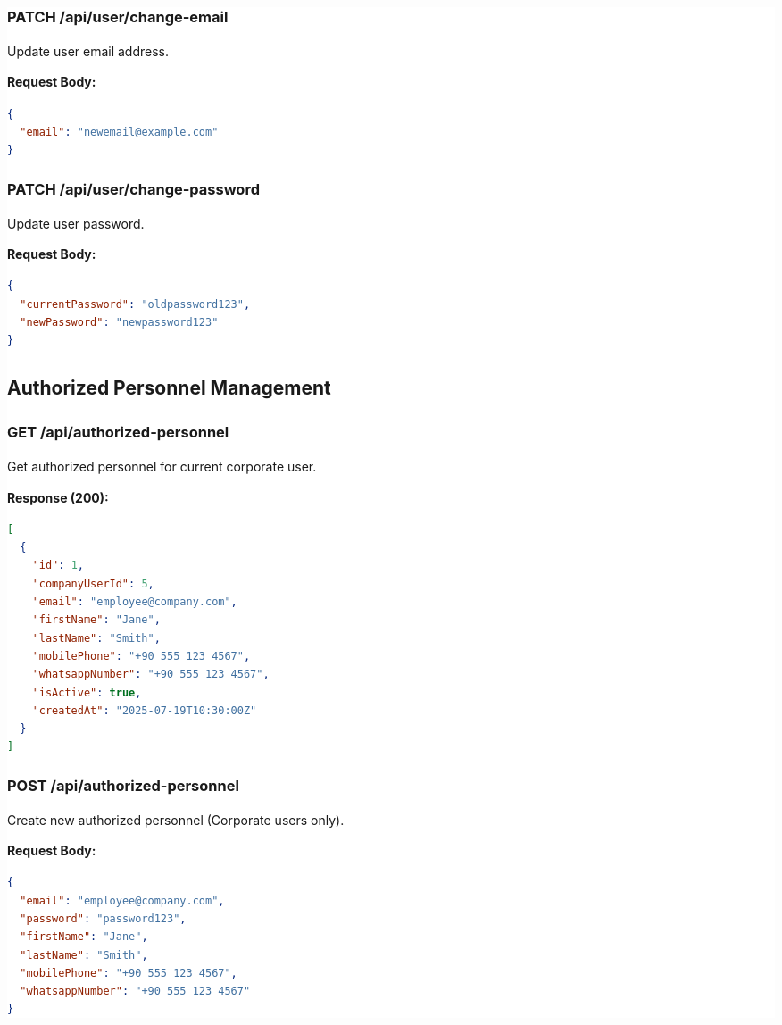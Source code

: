 ### PATCH /api/user/change-email
Update user email address.

**Request Body:**
```json
{
  "email": "newemail@example.com"
}
```

### PATCH /api/user/change-password
Update user password.

**Request Body:**
```json
{
  "currentPassword": "oldpassword123",
  "newPassword": "newpassword123"
}
```

## Authorized Personnel Management

### GET /api/authorized-personnel
Get authorized personnel for current corporate user.

**Response (200):**
```json
[
  {
    "id": 1,
    "companyUserId": 5,
    "email": "employee@company.com",
    "firstName": "Jane",
    "lastName": "Smith",
    "mobilePhone": "+90 555 123 4567",
    "whatsappNumber": "+90 555 123 4567",
    "isActive": true,
    "createdAt": "2025-07-19T10:30:00Z"
  }
]
```

### POST /api/authorized-personnel
Create new authorized personnel (Corporate users only).

**Request Body:**
```json
{
  "email": "employee@company.com",
  "password": "password123",
  "firstName": "Jane",
  "lastName": "Smith",
  "mobilePhone": "+90 555 123 4567",
  "whatsappNumber": "+90 555 123 4567"
}
```
